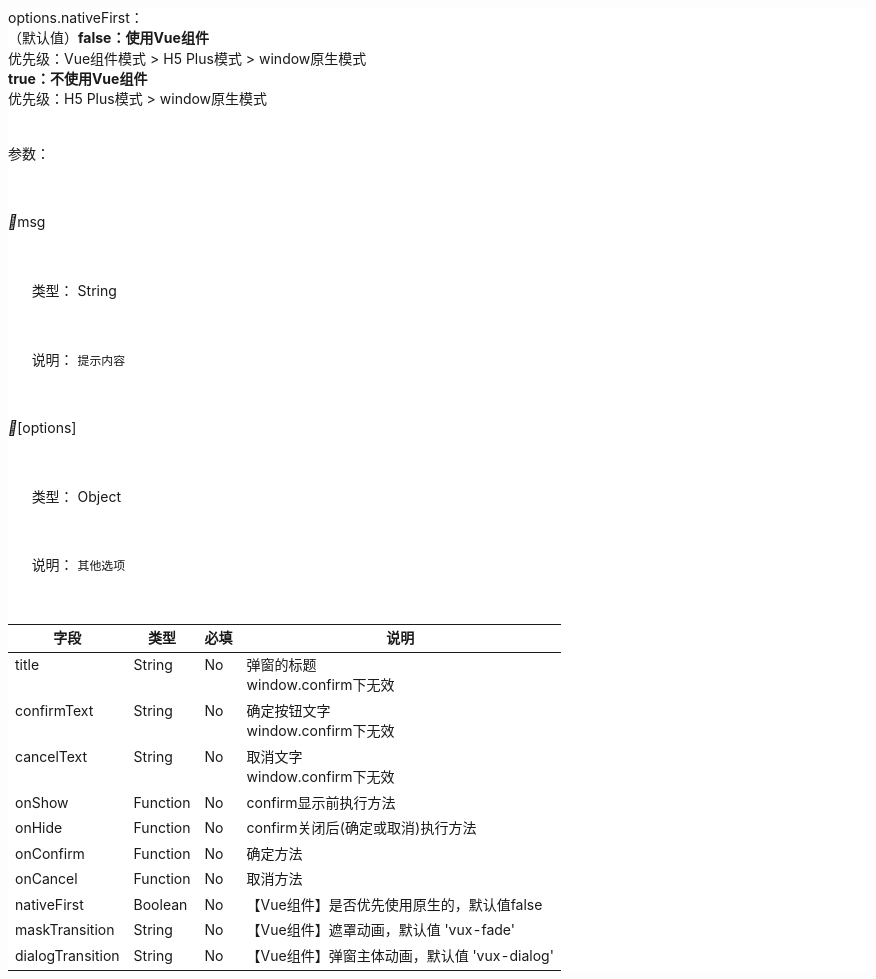 <p class="warning">options.nativeFirst：<br>
（默认值）<b>false：使用Vue组件</b><br>
优先级：Vue组件模式 > H5 Plus模式 > window原生模式<br>
<b>true：不使用Vue组件</b><br>
优先级：H5 Plus模式 > window原生模式
</p>

<br><span class="vux-method-title">参数：</span>

<br>


 <span class="vux-arg-title"><i class="iconfontDoc">&#xe62c;</i><span style="display:none"> </span>msg</span>

<br>

 &nbsp;&nbsp;&nbsp;&nbsp;&nbsp;&nbsp;类型： <span class="type type-string">String</span>

<br>

 &nbsp;&nbsp;&nbsp;&nbsp;&nbsp;&nbsp;说明： <code>提示内容</code>

<br>


<span class="vux-arg-title"><i class="iconfontDoc">&#xe62c;</i><span style="display:none"> </span>[options]</span>

<br>

 &nbsp;&nbsp;&nbsp;&nbsp;&nbsp;&nbsp;类型： <span class="type type-object">Object</span>

<br>

 &nbsp;&nbsp;&nbsp;&nbsp;&nbsp;&nbsp;说明： <code>其他选项</code>

<br>

 <pre style="display:none;"></pre> 


| 字段   | 类型 | 必填    | 说明   |
|-------|-------|-------|-------|
| title | <span class="type type-string">String</span> | <span class="type type-false">No</span> | 弹窗的标题<br>window.confirm下无效 |
| confirmText | <span class="type type-string">String</span> | <span class="type type-false">No</span> | 确定按钮文字<br>window.confirm下无效 |
| cancelText | <span class="type type-string">String</span> | <span class="type type-false">No</span> | 取消文字<br>window.confirm下无效 |
| onShow | <span class="type type-function">Function</span> | <span class="type type-false">No</span> | confirm显示前执行方法 |
| onHide | <span class="type type-function">Function</span> | <span class="type type-false">No</span> | confirm关闭后(确定或取消)执行方法 |
| onConfirm | <span class="type type-function">Function</span> | <span class="type type-false">No</span> | 确定方法 |
| onCancel | <span class="type type-function">Function</span> | <span class="type type-false">No</span> | 取消方法 |
| nativeFirst | <span class="type type-boolean">Boolean</span> | <span class="type type-false">No</span> | 【Vue组件】是否优先使用原生的，默认值false |
| maskTransition | <span class="type type-string">String</span> | <span class="type type-false">No</span> | 【Vue组件】遮罩动画，默认值 'vux-fade' |
| dialogTransition | <span class="type type-string">String</span> | <span class="type type-false">No</span> | 【Vue组件】弹窗主体动画，默认值 'vux-dialog' |

